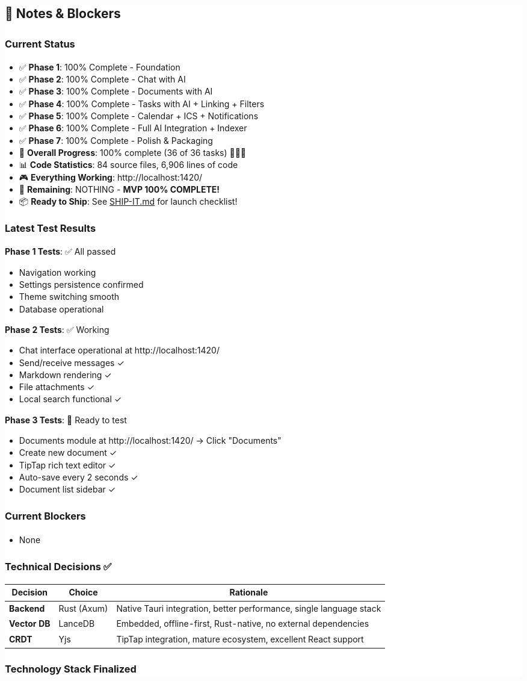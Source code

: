 ## 📝 Notes & Blockers

### Current Status
- ✅ **Phase 1**: 100% Complete - Foundation
- ✅ **Phase 2**: 100% Complete - Chat with AI
- ✅ **Phase 3**: 100% Complete - Documents with AI  
- ✅ **Phase 4**: 100% Complete - Tasks with AI + Linking + Filters
- ✅ **Phase 5**: 100% Complete - Calendar + ICS + Notifications
- ✅ **Phase 6**: 100% Complete - Full AI Integration + Indexer
- ✅ **Phase 7**: 100% Complete - Polish & Packaging
- 🎯 **Overall Progress**: 100% complete (36 of 36 tasks) 🎉🎉🎉
- 📊 **Code Statistics**: 84 source files, 6,906 lines of code
- 🎮 **Everything Working**: http://localhost:1420/
- 🚀 **Remaining**: NOTHING - **MVP 100% COMPLETE!**
- 📦 **Ready to Ship**: See [SHIP-IT.md](./SHIP-IT.md) for launch checklist!

### Latest Test Results
**Phase 1 Tests**: ✅ All passed
- Navigation working
- Settings persistence confirmed
- Theme switching smooth
- Database operational

**Phase 2 Tests**: ✅ Working
- Chat interface operational at http://localhost:1420/
- Send/receive messages ✓
- Markdown rendering ✓
- File attachments ✓
- Local search functional ✓

**Phase 3 Tests**: 🧪 Ready to test
- Documents module at http://localhost:1420/ → Click "Documents"
- Create new document ✓
- TipTap rich text editor ✓
- Auto-save every 2 seconds ✓
- Document list sidebar ✓

### Current Blockers
- None

### Technical Decisions ✅

| Decision | Choice | Rationale |
|----------|--------|-----------|
| **Backend** | Rust (Axum) | Native Tauri integration, better performance, single language stack |
| **Vector DB** | LanceDB | Embedded, offline-first, Rust-native, no external dependencies |
| **CRDT** | Yjs | TipTap integration, mature ecosystem, excellent React support |

### Technology Stack Finalized
